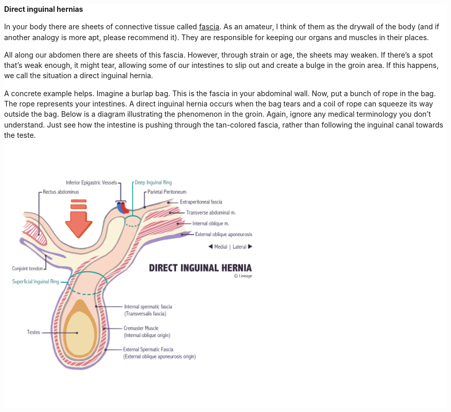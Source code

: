 **Direct inguinal hernias**

In your body there are sheets of connective tissue called [fascia](https://en.wikipedia.org/wiki/Fascia). As an amateur, I think of them as the drywall of the body (and if another analogy is more apt, please recommend it). They are responsible for keeping our organs and muscles in their places.  

All along our abdomen there are sheets of this fascia. However, through strain or age, the sheets may weaken. If there’s a spot that’s weak enough, it might tear, allowing some of our intestines to slip out and create a bulge in the groin area. If this happens, we call the situation a direct inguinal hernia.

A concrete example helps. Imagine a burlap bag. This is the fascia in your abdominal wall. Now, put a bunch of rope in the bag. The rope represents your intestines. A direct inguinal hernia occurs when the bag tears and a coil of rope can squeeze its way outside the bag. Below is a diagram illustrating the phenomenon in the groin. Again, ignore any medical terminology you don’t understand. Just see how the intestine is pushing through the tan-colored fascia, rather than following the inguinal canal towards the teste.


<img src="/assets/pictures/hernias/direct_inguinal_hernia.jpg" width="500" height = "500">

